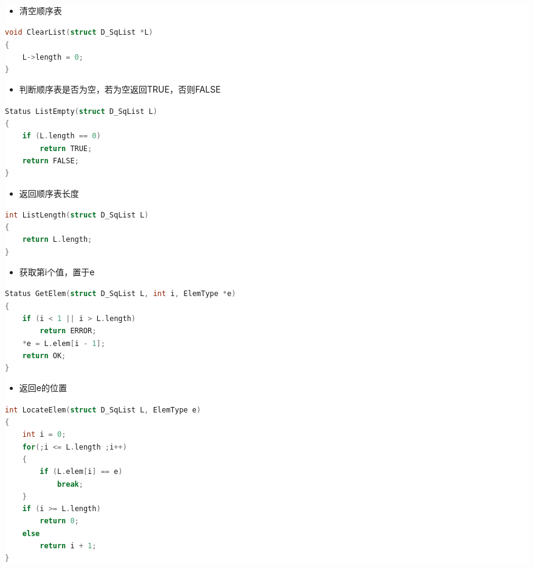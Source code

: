 - 清空顺序表

```c
void ClearList(struct D_SqList *L)
{
    L->length = 0;
}
```

- 判断顺序表是否为空，若为空返回TRUE，否则FALSE

```c
Status ListEmpty(struct D_SqList L)
{
    if (L.length == 0)
        return TRUE;
    return FALSE;
}
```

- 返回顺序表长度

```c
int ListLength(struct D_SqList L)
{
    return L.length;
}
```

- 获取第i个值，置于e

```c
Status GetElem(struct D_SqList L, int i, ElemType *e)
{
    if (i < 1 || i > L.length)
        return ERROR;
    *e = L.elem[i - 1];
    return OK;
}
```

- 返回e的位置

```c
int LocateElem(struct D_SqList L, ElemType e)
{
    int i = 0;
    for(;i <= L.length ;i++)
    {
        if (L.elem[i] == e)
            break;
    }
    if (i >= L.length)
        return 0;
    else
        return i + 1;
}
```
